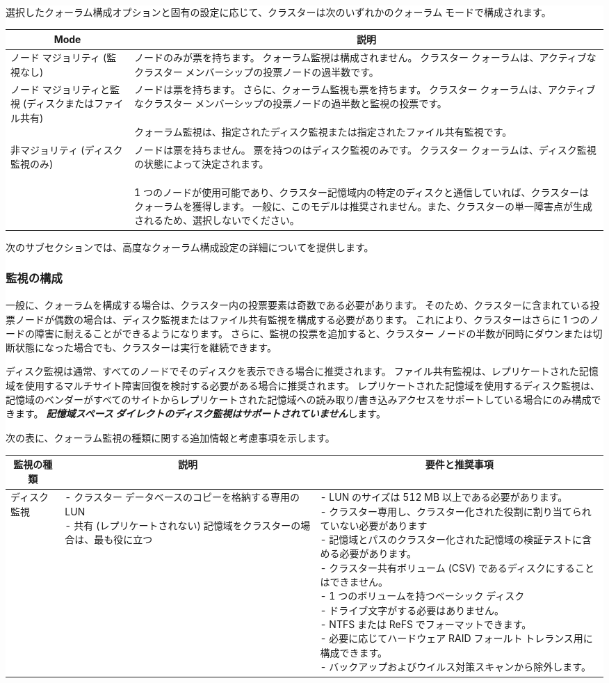 選択したクォーラム構成オプションと固有の設定に応じて、クラスターは次のいずれかのクォーラム モードで構成されます。

<table>
<thead>
<tr class="header">
<th>Mode</th>
<th>説明</th>
</tr>
</thead>
<tbody>
<tr class="odd">
<td>ノード マジョリティ (監視なし)</td>
<td>ノードのみが票を持ちます。 クォーラム監視は構成されません。 クラスター クォーラムは、アクティブなクラスター メンバーシップの投票ノードの過半数です。</td>
</tr>
<tr class="even">
<td>ノード マジョリティと監視 (ディスクまたはファイル共有)</td>
<td>ノードは票を持ちます。 さらに、クォーラム監視も票を持ちます。 クラスター クォーラムは、アクティブなクラスター メンバーシップの投票ノードの過半数と監視の投票です。<br />
<br />
クォーラム監視は、指定されたディスク監視または指定されたファイル共有監視です。</td>
</tr>
<tr class="odd">
<td>非マジョリティ (ディスク監視のみ)</td>
<td>ノードは票を持ちません。 票を持つのはディスク監視のみです。 クラスター クォーラムは、ディスク監視の状態によって決定されます。<br />
<br />
1 つのノードが使用可能であり、クラスター記憶域内の特定のディスクと通信していれば、クラスターはクォーラムを獲得します。 一般に、このモデルは推奨されません。また、クラスターの単一障害点が生成されるため、選択しないでください。</td>
</tr>
</tbody>
</table>

次のサブセクションでは、高度なクォーラム構成設定の詳細についてを提供します。

### <a name="witness-configuration"></a>監視の構成

一般に、クォーラムを構成する場合は、クラスター内の投票要素は奇数である必要があります。 そのため、クラスターに含まれている投票ノードが偶数の場合は、ディスク監視またはファイル共有監視を構成する必要があります。 これにより、クラスターはさらに 1 つのノードの障害に耐えることができるようになります。 さらに、監視の投票を追加すると、クラスター ノードの半数が同時にダウンまたは切断状態になった場合でも、クラスターは実行を継続できます。

ディスク監視は通常、すべてのノードでそのディスクを表示できる場合に推奨されます。 ファイル共有監視は、レプリケートされた記憶域を使用するマルチサイト障害回復を検討する必要がある場合に推奨されます。 レプリケートされた記憶域を使用するディスク監視は、記憶域のベンダーがすべてのサイトからレプリケートされた記憶域への読み取り/書き込みアクセスをサポートしている場合にのみ構成できます。 <strong>*記憶域スペース ダイレクトのディスク監視はサポートされていません*</strong>します。

次の表に、クォーラム監視の種類に関する追加情報と考慮事項を示します。

<table>
<thead>
<tr class="header">
<th>監視の種類</th>
<th>説明</th>
<th>要件と推奨事項</th>
</tr>
</thead>
<tbody>
<tr class="odd">
<td>ディスク監視</td>
<td>- クラスター データベースのコピーを格納する専用の LUN<br />
- 共有 (レプリケートされない) 記憶域をクラスターの場合は、最も役に立つ</td>
<td>- LUN のサイズは 512 MB 以上である必要があります。<br />
- クラスター専用し、クラスター化された役割に割り当てられていない必要があります<br />
- 記憶域とパスのクラスター化された記憶域の検証テストに含める必要があります。<br />
- クラスター共有ボリューム (CSV) であるディスクにすることはできません。<br />
- 1 つのボリュームを持つベーシック ディスク<br />
- ドライブ文字がする必要はありません。<br />
- NTFS または ReFS でフォーマットできます。<br />
- 必要に応じてハードウェア RAID フォールト トレランス用に構成できます。<br />
- バックアップおよびウイルス対策スキャンから除外します。<br />
